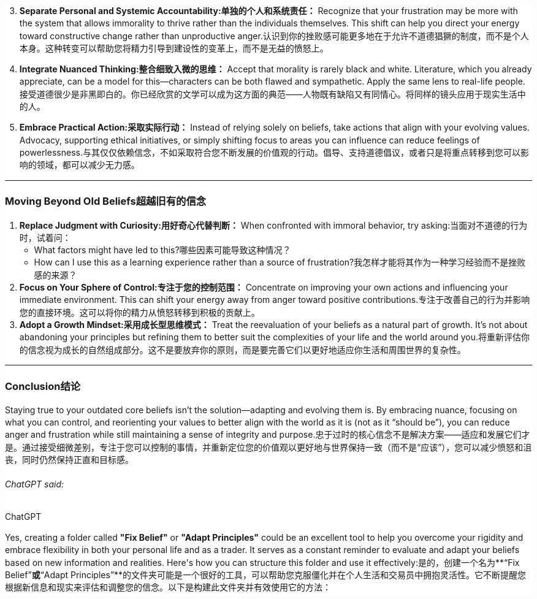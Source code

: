 3. **Separate Personal and Systemic Accountability:单独的个人和系统责任：**
   Recognize that your frustration may be more with the system that allows immorality to thrive rather than the individuals themselves. This shift can help you direct your energy toward constructive change rather than unproductive anger.认识到你的挫败感可能更多地在于允许不道德猖獗的制度，而不是个人本身。这种转变可以帮助您将精力引导到建设性的变革上，而不是无益的愤怒上。

4. **Integrate Nuanced Thinking:整合细致入微的思维：**
   Accept that morality is rarely black and white. Literature, which you already appreciate, can be a model for this—characters can be both flawed and sympathetic. Apply the same lens to real-life people.接受道德很少是非黑即白的。你已经欣赏的文学可以成为这方面的典范——人物既有缺陷又有同情心。将同样的镜头应用于现实生活中的人。

5. **Embrace Practical Action:采取实际行动：**
   Instead of relying solely on beliefs, take actions that align with your evolving values. Advocacy, supporting ethical initiatives, or simply shifting focus to areas you can influence can reduce feelings of powerlessness.与其仅仅依赖信念，不如采取符合您不断发展的价值观的行动。倡导、支持道德倡议，或者只是将重点转移到您可以影响的领域，都可以减少无力感。

------

### **Moving Beyond Old Beliefs超越旧有的信念**

1. **Replace Judgment with Curiosity:用好奇心代替判断：**
   When confronted with immoral behavior, try asking:当面对不道德的行为时，试着问：
   - What factors might have led to this?哪些因素可能导致这种情况？
   - How can I use this as a learning experience rather than a source of frustration?我怎样才能将其作为一种学习经验而不是挫败感的来源？
2. **Focus on Your Sphere of Control:专注于您的控制范围：**
   Concentrate on improving your own actions and influencing your immediate environment. This can shift your energy away from anger toward positive contributions.专注于改善自己的行为并影响您的直接环境。这可以将你的精力从愤怒转移到积极的贡献上。
3. **Adopt a Growth Mindset:采用成长型思维模式：**
   Treat the reevaluation of your beliefs as a natural part of growth. It’s not about abandoning your principles but refining them to better suit the complexities of your life and the world around you.将重新评估你的信念视为成长的自然组成部分。这不是要放弃你的原则，而是要完善它们以更好地适应你生活和周围世界的复杂性。

------

### **Conclusion结论**

Staying true to your outdated core beliefs isn’t the solution—adapting and evolving them is. By embracing nuance, focusing on what you can control, and reorienting your values to better align with the world as it is (not as it “should be”), you can reduce anger and frustration while still maintaining a sense of integrity and purpose.忠于过时的核心信念不是解决方案——适应和发展它们才是。通过接受细微差别，专注于您可以控制的事情，并重新定位您的价值观以更好地与世界保持一致（而不是“应该”），您可以减少愤怒和沮丧，同时仍然保持正直和目标感。

###### ChatGPT said:

ChatGPT

Yes, creating a folder called **"Fix Belief"** or **"Adapt Principles"** could be an excellent tool to help you overcome your rigidity and embrace flexibility in both your personal life and as a trader. It serves as a constant reminder to evaluate and adapt your beliefs based on new information and realities. Here's how you can structure this folder and use it effectively:是的，创建一个名为**“Fix Belief”**或**“Adapt Principles”**的文件夹可能是一个很好的工具，可以帮助您克服僵化并在个人生活和交易员中拥抱灵活性。它不断提醒您根据新信息和现实来评估和调整您的信念。以下是构建此文件夹并有效使用它的方法：
